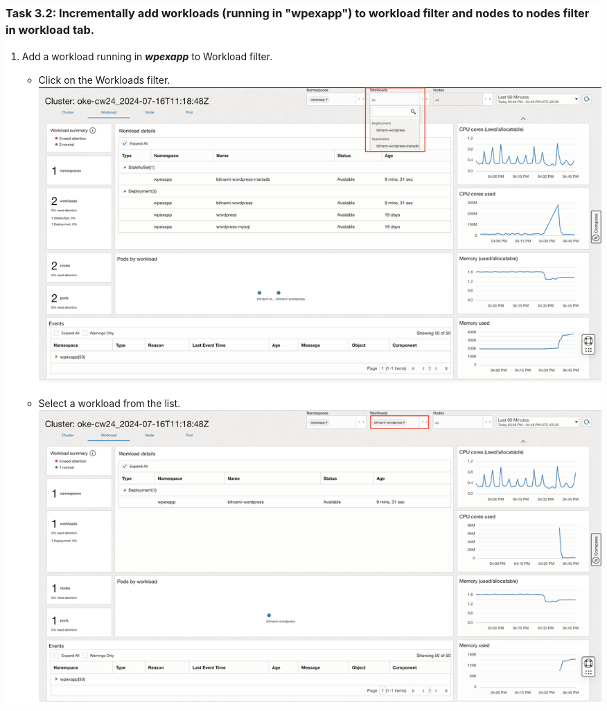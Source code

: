 
### **Task 3.2: Incrementally add workloads (running in "wpexapp") to workload filter and nodes to nodes filter in workload tab.** ###
    
1.  Add a workload running in ***wpexapp*** to Workload filter.

    - Click on the Workloads filter.
    ![workload-filter-list](images/workload-filter-list.png)
    
    - Select a workload from the list.
     ![workload-filter-wordpress](images/workload-filter-wordpress.png)
